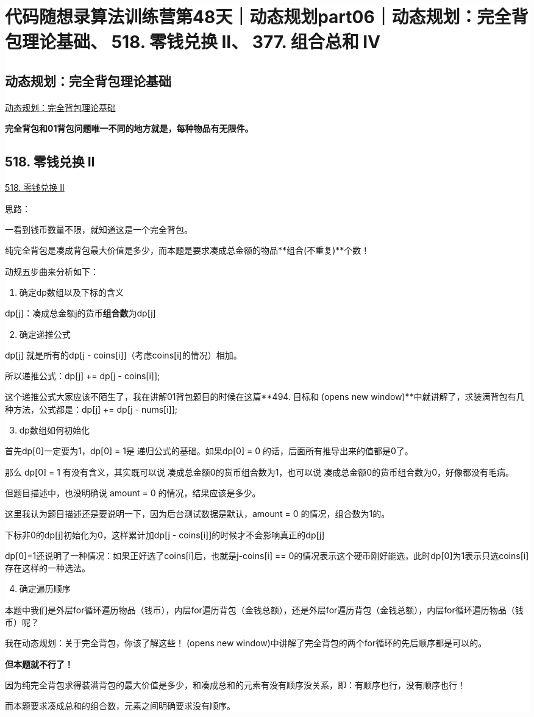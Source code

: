 ﻿# 代码随想录算法训练营第48天｜动态规划part06｜动态规划：完全背包理论基础、 518. 零钱兑换 II、 377. 组合总和 Ⅳ

## 动态规划：完全背包理论基础

[动态规划：完全背包理论基础](https://programmercarl.com/%E8%83%8C%E5%8C%85%E9%97%AE%E9%A2%98%E7%90%86%E8%AE%BA%E5%9F%BA%E7%A1%80%E5%AE%8C%E5%85%A8%E8%83%8C%E5%8C%85.html#%E7%AE%97%E6%B3%95%E5%85%AC%E5%BC%80%E8%AF%BE)

**完全背包和01背包问题唯一不同的地方就是，每种物品有无限件。**

## 518. 零钱兑换 II

[518. 零钱兑换 II](https://leetcode.cn/problems/coin-change-ii/)

思路：

一看到钱币数量不限，就知道这是一个完全背包。

纯完全背包是凑成背包最大价值是多少，而本题是要求凑成总金额的物品**组合(不重复)**个数！

动规五步曲来分析如下：

1. 确定dp数组以及下标的含义

dp[j]：凑成总金额j的货币**组合数**为dp[j]

2. 确定递推公式

dp[j] 就是所有的dp[j - coins[i]]（考虑coins[i]的情况）相加。

所以递推公式：dp[j] += dp[j - coins[i]];

这个递推公式大家应该不陌生了，我在讲解01背包题目的时候在这篇**494. 目标和 (opens new window)**中就讲解了，求装满背包有几种方法，公式都是：dp[j] += dp[j - nums[i]];

3. dp数组如何初始化

首先dp[0]一定要为1，dp[0] = 1是 递归公式的基础。如果dp[0] = 0 的话，后面所有推导出来的值都是0了。

那么 dp[0] = 1 有没有含义，其实既可以说 凑成总金额0的货币组合数为1，也可以说 凑成总金额0的货币组合数为0，好像都没有毛病。

但题目描述中，也没明确说 amount = 0 的情况，结果应该是多少。

这里我认为题目描述还是要说明一下，因为后台测试数据是默认，amount = 0 的情况，组合数为1的。

下标非0的dp[j]初始化为0，这样累计加dp[j - coins[i]]的时候才不会影响真正的dp[j]

dp[0]=1还说明了一种情况：如果正好选了coins[i]后，也就是j-coins[i] == 0的情况表示这个硬币刚好能选，此时dp[0]为1表示只选coins[i]存在这样的一种选法。



4. 确定遍历顺序

本题中我们是外层for循环遍历物品（钱币），内层for遍历背包（金钱总额），还是外层for遍历背包（金钱总额），内层for循环遍历物品（钱币）呢？

我在动态规划：关于完全背包，你该了解这些！ (opens new window)中讲解了完全背包的两个for循环的先后顺序都是可以的。

**但本题就不行了！**

因为纯完全背包求得装满背包的最大价值是多少，和凑成总和的元素有没有顺序没关系，即：有顺序也行，没有顺序也行！

而本题要求凑成总和的组合数，元素之间明确要求没有顺序。
